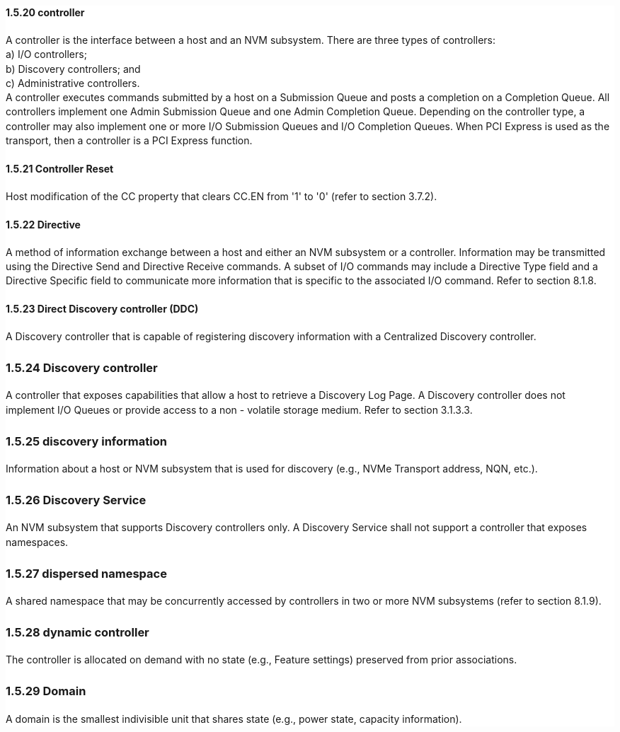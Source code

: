 #### 1.5.20 controller
A controller is the interface between a host and an NVM subsystem. There are three types of controllers:  
a) I/O controllers;  
b) Discovery controllers; and  
c) Administrative controllers.  
A controller executes commands submitted by a host on a Submission Queue and posts a completion on a Completion Queue. All controllers implement one Admin Submission Queue and one Admin Completion Queue. Depending on the controller type, a controller may also implement one or more I/O Submission Queues and I/O Completion Queues. When PCI Express is used as the transport, then a controller is a PCI Express function.

#### 1.5.21 Controller Reset
Host modification of the CC property that clears CC.EN from '1' to '0' (refer to section 3.7.2).

#### 1.5.22 Directive
A method of information exchange between a host and either an NVM subsystem or a controller. Information may be transmitted using the Directive Send and Directive Receive commands. A subset of I/O commands may include a Directive Type field and a Directive Specific field to communicate more information that is specific to the associated I/O command. Refer to section 8.1.8.

#### 1.5.23 Direct Discovery controller (DDC)
A Discovery controller that is capable of registering discovery information with a Centralized Discovery controller.

### 1.5.24 Discovery controller
A controller that exposes capabilities that allow a host to retrieve a Discovery Log Page. A Discovery controller does not implement I/O Queues or provide access to a non - volatile storage medium. Refer to section 3.1.3.3.

### 1.5.25 discovery information
Information about a host or NVM subsystem that is used for discovery (e.g., NVMe Transport address, NQN, etc.).

### 1.5.26 Discovery Service
An NVM subsystem that supports Discovery controllers only. A Discovery Service shall not support a controller that exposes namespaces.

### 1.5.27 dispersed namespace
A shared namespace that may be concurrently accessed by controllers in two or more NVM subsystems (refer to section 8.1.9).

### 1.5.28 dynamic controller
The controller is allocated on demand with no state (e.g., Feature settings) preserved from prior associations.

### 1.5.29 Domain
A domain is the smallest indivisible unit that shares state (e.g., power state, capacity information).
